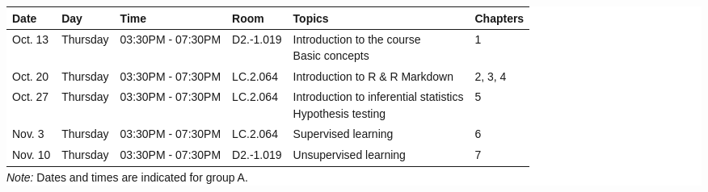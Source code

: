 <table class=" lightable-paper lightable-hover" style='font-family: "Arial Narrow", arial, helvetica, sans-serif; width: auto !important; margin-left: auto; margin-right: auto;border-bottom: 0;'>
 <thead>
  <tr>
   <th style="text-align:left;"> Date </th>
   <th style="text-align:left;"> Day </th>
   <th style="text-align:left;"> Time </th>
   <th style="text-align:left;"> Room </th>
   <th style="text-align:left;"> Topics </th>
   <th style="text-align:left;"> Chapters </th>
  </tr>
 </thead>
<tbody>
  <tr>
   <td style="text-align:left;"> Oct. 13 </td>
   <td style="text-align:left;"> Thursday </td>
   <td style="text-align:left;"> 03:30PM - 07:30PM </td>
   <td style="text-align:left;"> D2.-1.019 </td>
   <td style="text-align:left;"> Introduction to the course <br>Basic concepts </td>
   <td style="text-align:left;"> 1 </td>
  </tr>
  <tr>
   <td style="text-align:left;"> Oct. 20 </td>
   <td style="text-align:left;"> Thursday </td>
   <td style="text-align:left;"> 03:30PM - 07:30PM </td>
   <td style="text-align:left;"> LC.2.064 </td>
   <td style="text-align:left;"> Introduction to R &amp; R Markdown </td>
   <td style="text-align:left;"> 2, 3, 4 </td>
  </tr>
  <tr>
   <td style="text-align:left;"> Oct. 27 </td>
   <td style="text-align:left;"> Thursday </td>
   <td style="text-align:left;"> 03:30PM - 07:30PM </td>
   <td style="text-align:left;"> LC.2.064 </td>
   <td style="text-align:left;"> Introduction to inferential statistics <br>Hypothesis testing </td>
   <td style="text-align:left;"> 5 </td>
  </tr>
  <tr>
   <td style="text-align:left;"> Nov. 3 </td>
   <td style="text-align:left;"> Thursday </td>
   <td style="text-align:left;"> 03:30PM - 07:30PM </td>
   <td style="text-align:left;"> LC.2.064 </td>
   <td style="text-align:left;"> Supervised learning </td>
   <td style="text-align:left;"> 6 </td>
  </tr>
  <tr>
   <td style="text-align:left;"> Nov. 10 </td>
   <td style="text-align:left;"> Thursday </td>
   <td style="text-align:left;"> 03:30PM - 07:30PM </td>
   <td style="text-align:left;"> D2.-1.019 </td>
   <td style="text-align:left;"> Unsupervised learning </td>
   <td style="text-align:left;"> 7 </td>
  </tr>
</tbody>
<tfoot><tr><td style="padding: 0; " colspan="100%">
<span style="font-style: italic;">Note: </span> <sup></sup> Dates and times are indicated for group A.</td></tr></tfoot>
</table>
